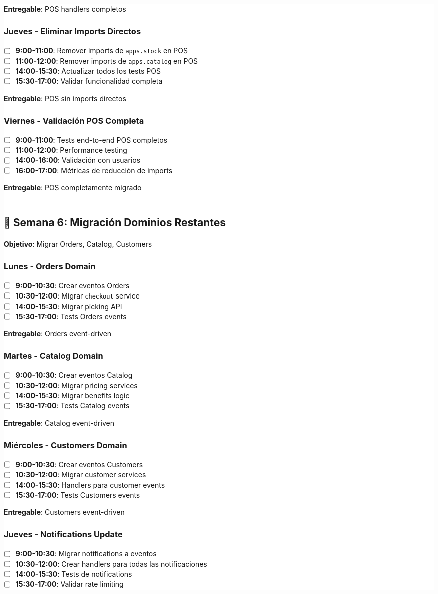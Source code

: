 **Entregable**: POS handlers completos

### Jueves - Eliminar Imports Directos
- [ ] **9:00-11:00**: Remover imports de `apps.stock` en POS
- [ ] **11:00-12:00**: Remover imports de `apps.catalog` en POS
- [ ] **14:00-15:30**: Actualizar todos los tests POS
- [ ] **15:30-17:00**: Validar funcionalidad completa

**Entregable**: POS sin imports directos

### Viernes - Validación POS Completa
- [ ] **9:00-11:00**: Tests end-to-end POS completos
- [ ] **11:00-12:00**: Performance testing
- [ ] **14:00-16:00**: Validación con usuarios
- [ ] **16:00-17:00**: Métricas de reducción de imports

**Entregable**: POS completamente migrado

---

## 📅 Semana 6: Migración Dominios Restantes
**Objetivo**: Migrar Orders, Catalog, Customers

### Lunes - Orders Domain
- [ ] **9:00-10:30**: Crear eventos Orders
- [ ] **10:30-12:00**: Migrar `checkout` service
- [ ] **14:00-15:30**: Migrar picking API
- [ ] **15:30-17:00**: Tests Orders events

**Entregable**: Orders event-driven

### Martes - Catalog Domain
- [ ] **9:00-10:30**: Crear eventos Catalog
- [ ] **10:30-12:00**: Migrar pricing services
- [ ] **14:00-15:30**: Migrar benefits logic
- [ ] **15:30-17:00**: Tests Catalog events

**Entregable**: Catalog event-driven

### Miércoles - Customers Domain
- [ ] **9:00-10:30**: Crear eventos Customers
- [ ] **10:30-12:00**: Migrar customer services
- [ ] **14:00-15:30**: Handlers para customer events
- [ ] **15:30-17:00**: Tests Customers events

**Entregable**: Customers event-driven

### Jueves - Notifications Update
- [ ] **9:00-10:30**: Migrar notifications a eventos
- [ ] **10:30-12:00**: Crear handlers para todas las notificaciones
- [ ] **14:00-15:30**: Tests de notifications
- [ ] **15:30-17:00**: Validar rate limiting
